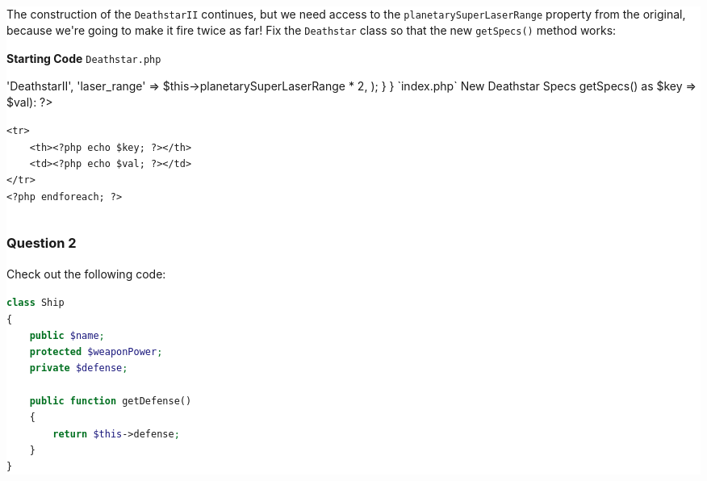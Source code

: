 The construction of the `DeathstarII` continues, but we need access
to the `planetarySuperLaserRange` property from the original, because
we're going to make it fire twice as far! Fix the `Deathstar` class
so that the new `getSpecs()` method works:

**Starting Code**
`Deathstar.php`
<?php

class Deathstar
{
    private $planetarySuperLaserRange = 2000000;
}

`DeathstarII.php`
<?php

class DeathstarII extends Deathstar
{
    public function getSpecs()
    {
        return array(
            'name' => 'DeathstarII',
            'laser_range' => $this->planetarySuperLaserRange * 2,
        );
    }
}

`index.php`
<?php
require 'Deathstar.php';
require 'DeathstarII.php';

$deathstar = new DeathstarII();

<h2>New Deathstar Specs</h2>
<table>
    <?php foreach ($deathstar->getSpecs() as $key => $val): ?>
    <tr>
        <th><?php echo $key; ?></th>
        <td><?php echo $val; ?></td>
    </tr>
    <?php endforeach; ?>
</table>

### Question 2

Check out the following code:

```php
class Ship
{
    public $name;
    protected $weaponPower;
    private $defense;
    
    public function getDefense()
    {
        return $this->defense;
    }
}
```
